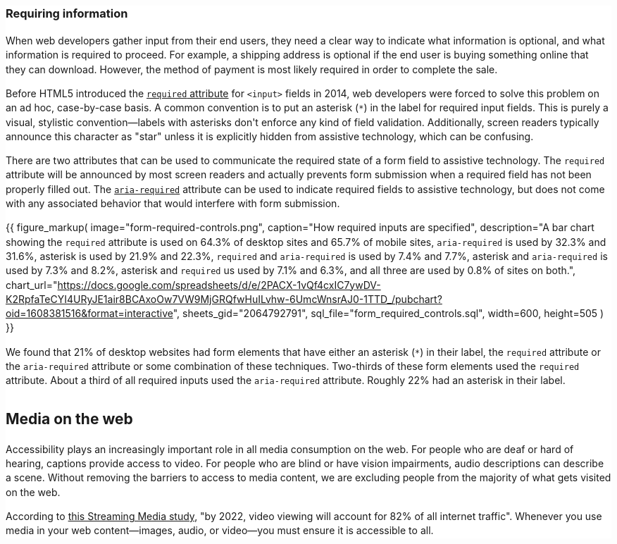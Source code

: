 ### Requiring information

When web developers gather input from their end users, they need a clear way to indicate what information is optional, and what information is required to proceed. For example, a shipping address is optional if the end user is buying something online that they can download. However, the method of payment is most likely required in order to complete the sale.

Before HTML5 introduced the [`required` attribute](https://developer.mozilla.org/en-US/docs/Web/HTML/Attributes/required) for `<input>` fields in 2014, web developers were forced to solve this problem on an ad hoc, case-by-case basis. A common convention is to put an asterisk (`*`) in the label for required input fields. This is purely a visual, stylistic convention—labels with asterisks don't enforce any kind of field validation. Additionally, screen readers typically announce this character as "star" unless it is explicitly hidden from assistive technology, which can be confusing.

There are two attributes that can be used to communicate the required state of a form field to assistive technology. The `required` attribute will be announced by most screen readers and actually prevents form submission when a required field has not been properly filled out. The [`aria-required`](https://developer.mozilla.org/en-US/docs/Web/Accessibility/ARIA/ARIA_Techniques/Using_the_aria-required_attribute) attribute can be used to indicate required fields to assistive technology, but does not come with any associated behavior that would interfere with form submission.

{{ figure_markup(
  image="form-required-controls.png",
  caption="How required inputs are specified",
  description="A bar chart showing the `required` attribute is used on 64.3% of desktop sites and 65.7% of mobile sites, `aria-required` is used by 32.3% and 31.6%, asterisk is used by 21.9% and 22.3%, `required` and `aria-required` is used by 7.4% and 7.7%, asterisk and `aria-required` is used by 7.3% and 8.2%, asterisk and `required` us used by 7.1% and 6.3%, and all three are used by 0.8% of sites on both.",
  chart_url="https://docs.google.com/spreadsheets/d/e/2PACX-1vQf4cxIC7ywDV-K2RpfaTeCYI4URyJE1air8BCAxoOw7VW9MjGRQfwHuILvhw-6UmcWnsrAJ0-1TTD_/pubchart?oid=1608381516&format=interactive",
  sheets_gid="2064792791",
  sql_file="form_required_controls.sql",
  width=600,
  height=505
) }}

We found that 21% of desktop websites had form elements that have either an asterisk (`*`) in their label, the `required` attribute or the `aria-required` attribute or some combination of these techniques. Two-thirds of these form elements used the `required` attribute. About a third of all required inputs used the `aria-required` attribute. Roughly 22% had an asterisk in their label.

## Media on the web

Accessibility plays an increasingly important role in all media consumption on the web. For people who are deaf or hard of hearing, captions provide access to video. For people who are blind or have vision impairments, audio descriptions can describe a scene. Without removing the barriers to access to media content, we are excluding people from the majority of what gets visited on the web.

According to <a hreflang="en" href="https://www.streamingmedia.com/Articles/ReadArticle.aspx?ArticleID=144177">this Streaming Media study</a>, "by 2022, video viewing will account for 82% of all internet traffic". Whenever you use media in your web content—images, audio, or video—you must ensure it is accessible to all.
